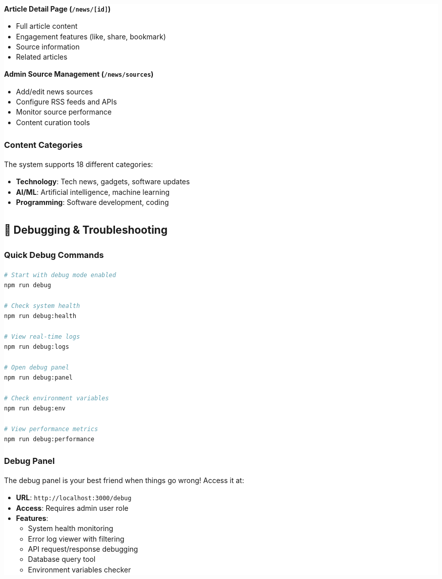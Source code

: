 **Article Detail Page (`/news/[id]`)**
- Full article content
- Engagement features (like, share, bookmark)
- Source information
- Related articles

**Admin Source Management (`/news/sources`)**
- Add/edit news sources
- Configure RSS feeds and APIs
- Monitor source performance
- Content curation tools

### Content Categories
The system supports 18 different categories:
- **Technology**: Tech news, gadgets, software updates
- **AI/ML**: Artificial intelligence, machine learning
- **Programming**: Software development, coding

## 🔧 Debugging & Troubleshooting

### Quick Debug Commands
```bash
# Start with debug mode enabled
npm run debug

# Check system health
npm run debug:health

# View real-time logs
npm run debug:logs

# Open debug panel
npm run debug:panel

# Check environment variables
npm run debug:env

# View performance metrics
npm run debug:performance
```

### Debug Panel
The debug panel is your best friend when things go wrong! Access it at:
- **URL**: `http://localhost:3000/debug`
- **Access**: Requires admin user role
- **Features**: 
  - System health monitoring
  - Error log viewer with filtering
  - API request/response debugging
  - Database query tool
  - Environment variables checker
